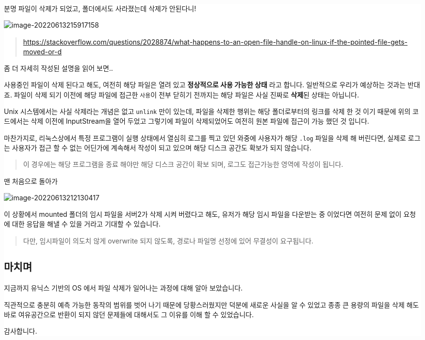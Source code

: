 분명 파일이 삭제가 되었고, 폴더에서도 사라졌는데 삭제가 안된다니!

![image-20220613215917158](https://raw.githubusercontent.com/Shane-Park/mdblog/main/OS/linux/delete-open-file.assets/image-20220613215917158.webp)

> https://stackoverflow.com/questions/2028874/what-happens-to-an-open-file-handle-on-linux-if-the-pointed-file-gets-moved-or-d

좀 더 자세히 작성된 설명을 읽어 보면..

사용중인 파일이 삭제 된다고 해도, 여전히 해당 파일은 열려 있고 **정상적으로 사용 가능한 상태** 라고 합니다. 일반적으로 우리가 예상하는 것과는 반대죠. 파일이 삭제 되기 이전에 해당 파일에 접근한 `사용`이 전부 닫히기 전까지는 해당 파일은 사실 진짜로 **삭제**된 상태는 아닙니다.

Unix 시스템에서는 사실 삭제라는 개념은 없고 `unlink` 만이 있는데, 파일을 삭제한 행위는 해당 폴더로부터의 링크를 삭제 한 것 이기 때문에 위의 코드에서는 삭제 이전에 InputStream을 열어 두었고 그렇기에 파일이 삭제되었어도 여전히 원본 파일에 접근이 가능 했던 것 입니다.

마찬가지로, 리눅스상에서 특정 프로그램이 실행 상태에서 열심히 로그를 찍고 있던 와중에 사용자가 해당 `.log` 파일을 삭제 해 버린다면, 실제로 로그는 사용자가 접근 할 수 없는 어딘가에 계속해서 작성이 되고 있으며 해당 디스크 공간도 확보가 되지 않습니다.

> 이 경우에는 해당 프로그램을 종료 해야만 해당 디스크 공간이 확보 되며, 로그도 접근가능한 영역에 작성이 됩니다.

맨 처음으로 돌아가

![image-20220613212130417](https://raw.githubusercontent.com/Shane-Park/mdblog/main/OS/linux/delete-open-file.assets/image-20220613212130417.webp)

이 상황에서 mounted 폴더의 임시 파일을 서버2가 삭제 시켜 버렸다고 해도, 유저가 해당 임시 파일을 다운받는 중 이었다면 여전히 문제 없이 요청에 대한 응답을 해낼 수 있을 거라고 기대할 수 있습니다.

> 다만, 임시파일이 의도치 않게 overwrite 되지 않도록, 경로나 파일명 선정에 있어 무결성이 요구됩니다. 

## 마치며

지금까지 유닉스 기반의 OS 에서 파일 삭제가 일어나는 과정에 대해 알아 보았습니다.

직관적으로 충분히 예측 가능한 동작의 범위를 벗어 나기 때문에 당황스러웠지만 덕분에 새로운 사실을 알 수 있었고 종종 큰 용량의 파일을 삭제 해도 바로 여유공간으로 반환이 되지 않던 문제들에 대해서도 그 이유를 이해 할 수 있었습니다.

감사합니다. 